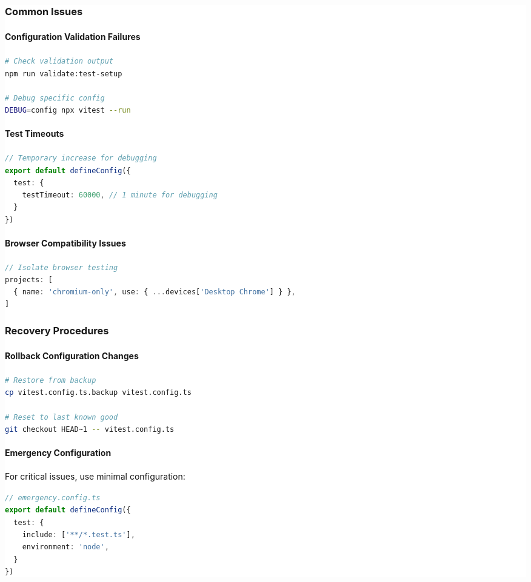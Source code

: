 ### Common Issues

#### Configuration Validation Failures
```bash
# Check validation output
npm run validate:test-setup

# Debug specific config
DEBUG=config npx vitest --run
```

#### Test Timeouts
```typescript
// Temporary increase for debugging
export default defineConfig({
  test: {
    testTimeout: 60000, // 1 minute for debugging
  }
})
```

#### Browser Compatibility Issues
```typescript
// Isolate browser testing
projects: [
  { name: 'chromium-only', use: { ...devices['Desktop Chrome'] } },
]
```

### Recovery Procedures

#### Rollback Configuration Changes
```bash
# Restore from backup
cp vitest.config.ts.backup vitest.config.ts

# Reset to last known good
git checkout HEAD~1 -- vitest.config.ts
```

#### Emergency Configuration
For critical issues, use minimal configuration:

```typescript
// emergency.config.ts
export default defineConfig({
  test: {
    include: ['**/*.test.ts'],
    environment: 'node',
  }
})
```
